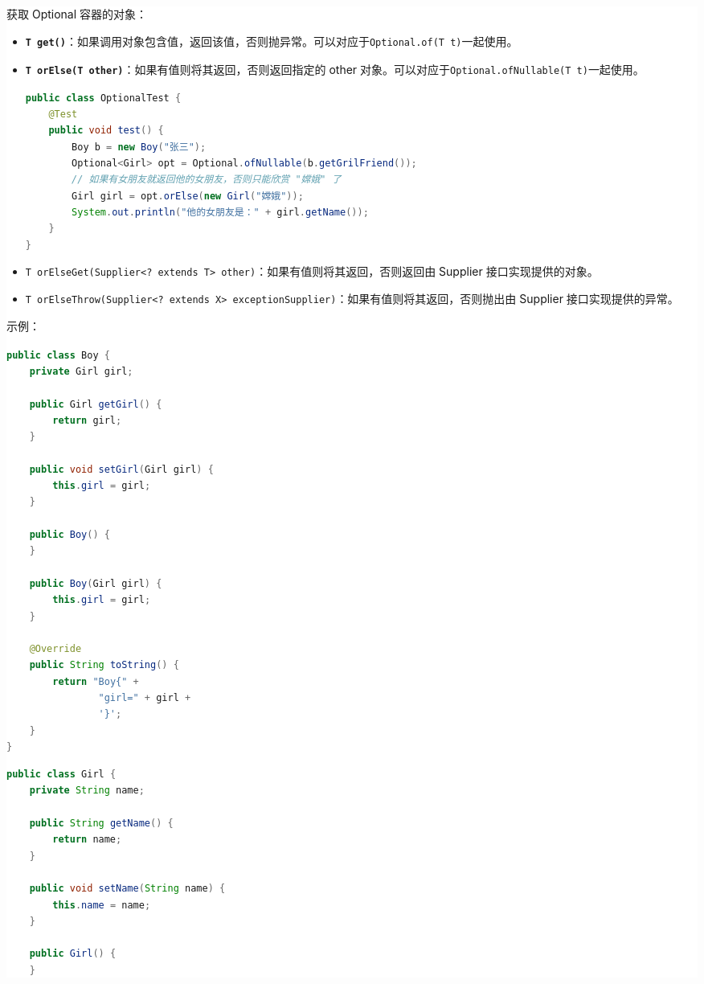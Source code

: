 获取 Optional 容器的对象：

- **`T get()`**：如果调用对象包含值，返回该值，否则抛异常。可以对应于`Optional.of(T t)`一起使用。

- **`T orElse(T other)`**：如果有值则将其返回，否则返回指定的 other 对象。可以对应于`Optional.ofNullable(T t)`一起使用。

  ```java
  public class OptionalTest {
      @Test
      public void test() {
          Boy b = new Boy("张三");
          Optional<Girl> opt = Optional.ofNullable(b.getGrilFriend());
          // 如果有女朋友就返回他的女朋友，否则只能欣赏 "嫦娥" 了
          Girl girl = opt.orElse(new Girl("嫦娥"));
          System.out.println("他的女朋友是：" + girl.getName());
      }
  }
  ```

- `T orElseGet(Supplier<? extends T> other)`：如果有值则将其返回，否则返回由 Supplier 接口实现提供的对象。

- `T orElseThrow(Supplier<? extends X> exceptionSupplier)`：如果有值则将其返回，否则抛出由 Supplier 接口实现提供的异常。

示例：

```java
public class Boy {
    private Girl girl;

    public Girl getGirl() {
        return girl;
    }

    public void setGirl(Girl girl) {
        this.girl = girl;
    }

    public Boy() {
    }

    public Boy(Girl girl) {
        this.girl = girl;
    }

    @Override
    public String toString() {
        return "Boy{" +
                "girl=" + girl +
                '}';
    }
}
```

```java
public class Girl {
    private String name;

    public String getName() {
        return name;
    }

    public void setName(String name) {
        this.name = name;
    }

    public Girl() {
    }

```
